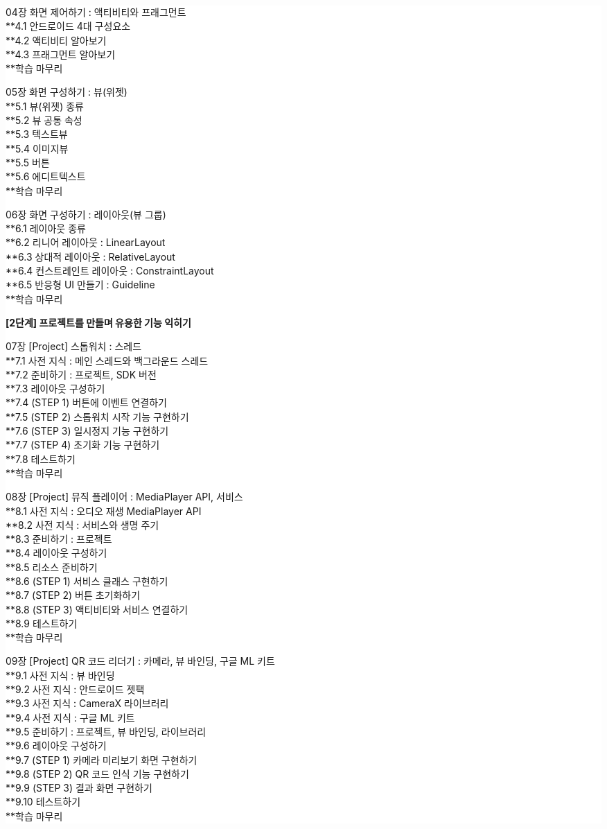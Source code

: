 04장 화면 제어하기 : 액티비티와 프래그먼트  
**4.1 안드로이드 4대 구성요소  
**4.2 액티비티 알아보기  
**4.3 프래그먼트 알아보기  
**학습 마무리

05장 화면 구성하기 : 뷰(위젯)  
**5.1 뷰(위젯) 종류  
**5.2 뷰 공통 속성  
**5.3 텍스트뷰  
**5.4 이미지뷰  
**5.5 버튼  
**5.6 에디트텍스트  
\*\*학습 마무리

06장 화면 구성하기 : 레이아웃(뷰 그룹)  
**6.1 레이아웃 종류  
**6.2 리니어 레이아웃 : LinearLayout  
**6.3 상대적 레이아웃 : RelativeLayout  
**6.4 컨스트레인트 레이아웃 : ConstraintLayout  
**6.5 반응형 UI 만들기 : Guideline  
**학습 마무리

**[2단계] 프로젝트를 만들며 유용한 기능 익히기**

07장 [Project] 스톱워치 : 스레드  
**7.1 사전 지식 : 메인 스레드와 백그라운드 스레드  
**7.2 준비하기 : 프로젝트, SDK 버전  
**7.3 레이아웃 구성하기  
**7.4 (STEP 1) 버튼에 이벤트 연결하기  
**7.5 (STEP 2) 스톱워치 시작 기능 구현하기  
**7.6 (STEP 3) 일시정지 기능 구현하기  
**7.7 (STEP 4) 초기화 기능 구현하기  
**7.8 테스트하기  
\*\*학습 마무리

08장 [Project] 뮤직 플레이어 : MediaPlayer API, 서비스  
**8.1 사전 지식 : 오디오 재생 MediaPlayer API  
**8.2 사전 지식 : 서비스와 생명 주기  
**8.3 준비하기 : 프로젝트  
**8.4 레이아웃 구성하기  
**8.5 리소스 준비하기  
**8.6 (STEP 1) 서비스 클래스 구현하기  
**8.7 (STEP 2) 버튼 초기화하기  
**8.8 (STEP 3) 액티비티와 서비스 연결하기  
**8.9 테스트하기  
**학습 마무리

09장 [Project] QR 코드 리더기 : 카메라, 뷰 바인딩, 구글 ML 키트  
**9.1 사전 지식 : 뷰 바인딩  
**9.2 사전 지식 : 안드로이드 젯팩  
**9.3 사전 지식 : CameraX 라이브러리  
**9.4 사전 지식 : 구글 ML 키트  
**9.5 준비하기 : 프로젝트, 뷰 바인딩, 라이브러리  
**9.6 레이아웃 구성하기  
**9.7 (STEP 1) 카메라 미리보기 화면 구현하기  
**9.8 (STEP 2) QR 코드 인식 기능 구현하기  
**9.9 (STEP 3) 결과 화면 구현하기  
**9.10 테스트하기  
\*\*학습 마무리
